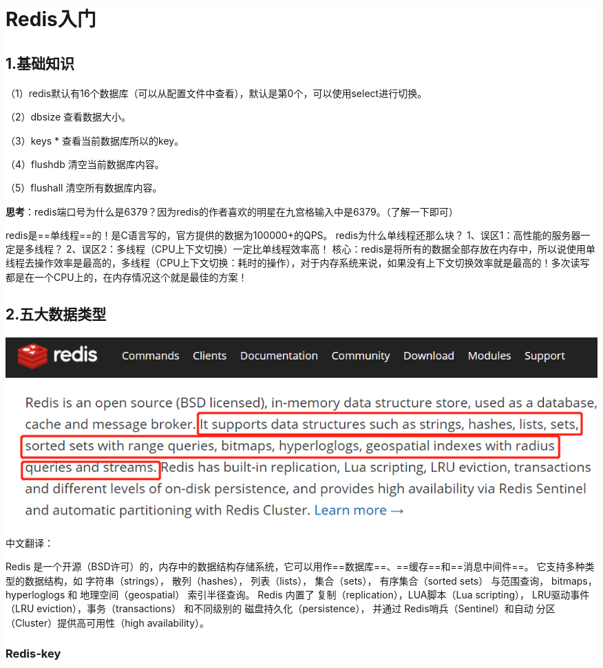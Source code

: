 # Redis入门

## 1.基础知识

（1）redis默认有16个数据库（可以从配置文件中查看），默认是第0个，可以使用select进行切换。

（2）dbsize	查看数据大小。

（3）keys *	查看当前数据库所以的key。

（4）flushdb	清空当前数据库内容。

（5）flushall	清空所有数据库内容。



**思考**：redis端口号为什么是6379？因为redis的作者喜欢的明星在九宫格输入中是6379。（了解一下即可）



redis是==单线程==的！是C语言写的，官方提供的数据为100000+的QPS。
redis为什么单线程还那么块？
1、误区1：高性能的服务器一定是多线程？
2、误区2：多线程（CPU上下文切换）一定比单线程效率高！
核心：redis是将所有的数据全部存放在内存中，所以说使用单线程去操作效率是最高的，多线程（CPU上下文切换：耗时的操作），对于内存系统来说，如果没有上下文切换效率就是最高的！多次读写都是在一个CPU上的，在内存情况这个就是最佳的方案！



## 2.五大数据类型

![image-20200824210053809](https://github.com/tz-feng/myStudy/blob/main/Typora-photos/redis/image-20200824210053809.png)

中文翻译：

Redis 是一个开源（BSD许可）的，内存中的数据结构存储系统，它可以用作==数据库==、==缓存==和==消息中间件==。 它支持多种类型的数据结构，如 字符串（strings）， 散列（hashes）， 列表（lists）， 集合（sets）， 有序集合（sorted sets） 与范围查询， bitmaps， hyperloglogs 和 地理空间（geospatial） 索引半径查询。 Redis 内置了 复制（replication），LUA脚本（Lua scripting）， LRU驱动事件（LRU eviction），事务（transactions） 和不同级别的 磁盘持久化（persistence）， 并通过 Redis哨兵（Sentinel）和自动 分区（Cluster）提供高可用性（high availability）。



### Redis-key
